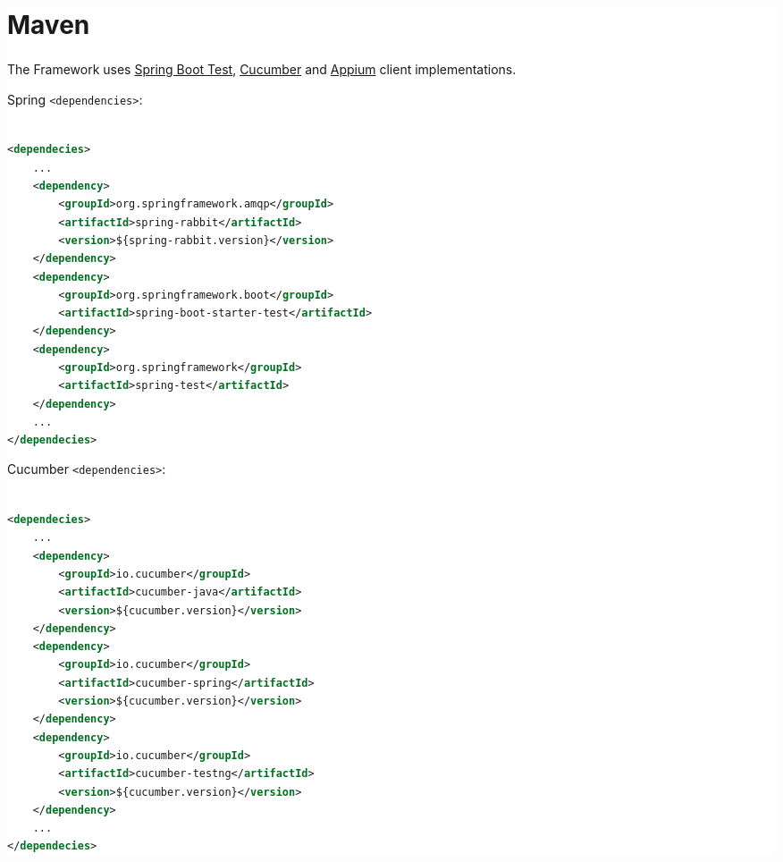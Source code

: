 # Maven

The Framework uses [Spring Boot Test](https://spring.io/guides/gs/testing-web/), [Cucumber](https://cucumber.io/) and [Appium](https://appium.io/) client implementations.

Spring `<dependencies>`:

```xml

<dependecies>
    ...
    <dependency>
        <groupId>org.springframework.amqp</groupId>
        <artifactId>spring-rabbit</artifactId>
        <version>${spring-rabbit.version}</version>
    </dependency>
    <dependency>
        <groupId>org.springframework.boot</groupId>
        <artifactId>spring-boot-starter-test</artifactId>
    </dependency>
    <dependency>
        <groupId>org.springframework</groupId>
        <artifactId>spring-test</artifactId>
    </dependency>
    ...
</dependecies>
```

Cucumber `<dependencies>`:

```xml

<dependecies>
    ...
    <dependency>
        <groupId>io.cucumber</groupId>
        <artifactId>cucumber-java</artifactId>
        <version>${cucumber.version}</version>
    </dependency>
    <dependency>
        <groupId>io.cucumber</groupId>
        <artifactId>cucumber-spring</artifactId>
        <version>${cucumber.version}</version>
    </dependency>
    <dependency>
        <groupId>io.cucumber</groupId>
        <artifactId>cucumber-testng</artifactId>
        <version>${cucumber.version}</version>
    </dependency>
    ...
</dependecies>
```
